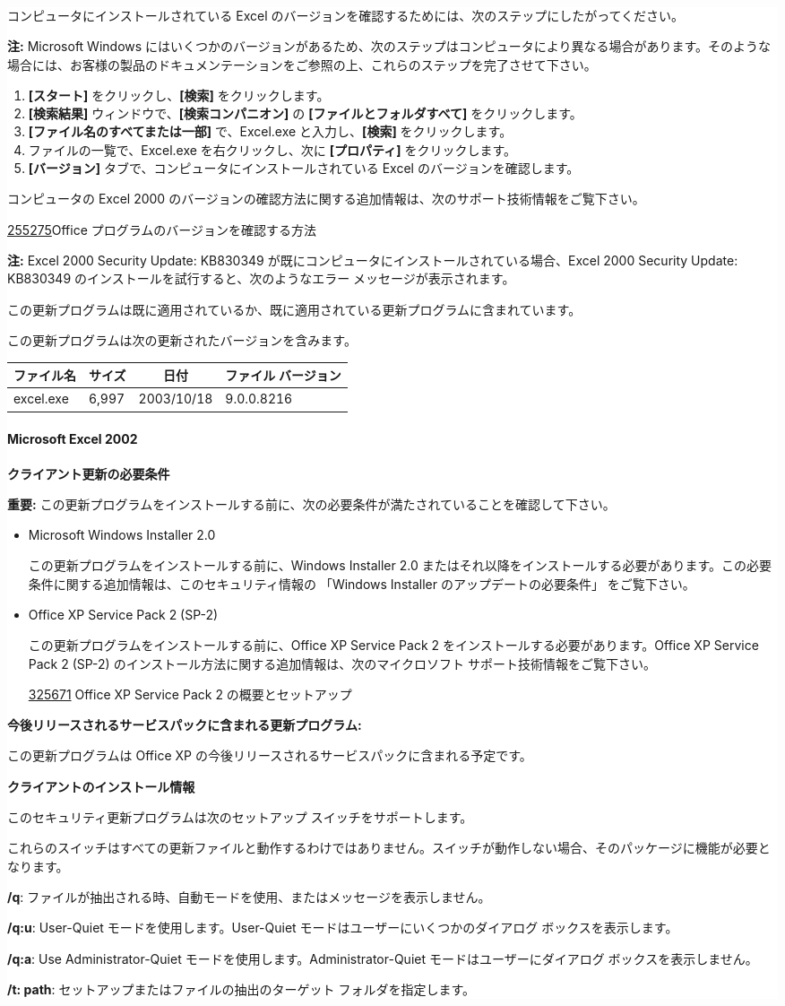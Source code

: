 コンピュータにインストールされている Excel のバージョンを確認するためには、次のステップにしたがってください。

**注:** Microsoft Windows にはいくつかのバージョンがあるため、次のステップはコンピュータにより異なる場合があります。そのような場合には、お客様の製品のドキュメンテーションをご参照の上、これらのステップを完了させて下さい。

1.  **\[スタート\]** をクリックし、**\[検索\]** をクリックします。
2.  **\[検索結果\]** ウィンドウで、**\[検索コンパニオン\]** の **\[ファイルとフォルダすべて\]** をクリックします。
3.  **\[ファイル名のすべてまたは一部\]** で、Excel.exe と入力し、**\[検索\]** をクリックします。
4.  ファイルの一覧で、Excel.exe を右クリックし、次に **\[プロパティ\]** をクリックします。
5.  **\[バージョン\]** タブで、コンピュータにインストールされている Excel のバージョンを確認します。

コンピュータの Excel 2000 のバージョンの確認方法に関する追加情報は、次のサポート技術情報をご覧下さい。

[255275](http://support.microsoft.com/kb/255275)Office プログラムのバージョンを確認する方法

**注:** Excel 2000 Security Update: KB830349 が既にコンピュータにインストールされている場合、Excel 2000 Security Update: KB830349 のインストールを試行すると、次のようなエラー メッセージが表示されます。

この更新プログラムは既に適用されているか、既に適用されている更新プログラムに含まれています。

この更新プログラムは次の更新されたバージョンを含みます。

| ファイル名 | サイズ | 日付       | ファイル バージョン |
|------------|--------|------------|---------------------|
| excel.exe  | 6,997  | 2003/10/18 | 9.0.0.8216          |

#### Microsoft Excel 2002

**クライアント更新の必要条件**

**重要:** この更新プログラムをインストールする前に、次の必要条件が満たされていることを確認して下さい。

-   Microsoft Windows Installer 2.0

    この更新プログラムをインストールする前に、Windows Installer 2.0 またはそれ以降をインストールする必要があります。この必要条件に関する追加情報は、このセキュリティ情報の 「Windows Installer のアップデートの必要条件」 をご覧下さい。

-   Office XP Service Pack 2 (SP-2)

    この更新プログラムをインストールする前に、Office XP Service Pack 2 をインストールする必要があります。Office XP Service Pack 2 (SP-2) のインストール方法に関する追加情報は、次のマイクロソフト サポート技術情報をご覧下さい。

    [325671](http://support.microsoft.com/kb/325671) Office XP Service Pack 2 の概要とセットアップ

**今後リリースされるサービスパックに含まれる更新プログラム:**

この更新プログラムは Office XP の今後リリースされるサービスパックに含まれる予定です。

**クライアントのインストール情報**

このセキュリティ更新プログラムは次のセットアップ スイッチをサポートします。

これらのスイッチはすべての更新ファイルと動作するわけではありません。スイッチが動作しない場合、そのパッケージに機能が必要となります。

**/q**: ファイルが抽出される時、自動モードを使用、またはメッセージを表示しません。

**/q:u**: User-Quiet モードを使用します。User-Quiet モードはユーザーにいくつかのダイアログ ボックスを表示します。

**/q:a**: Use Administrator-Quiet モードを使用します。Administrator-Quiet モードはユーザーにダイアログ ボックスを表示しません。

**/t: path**: セットアップまたはファイルの抽出のターゲット フォルダを指定します。
